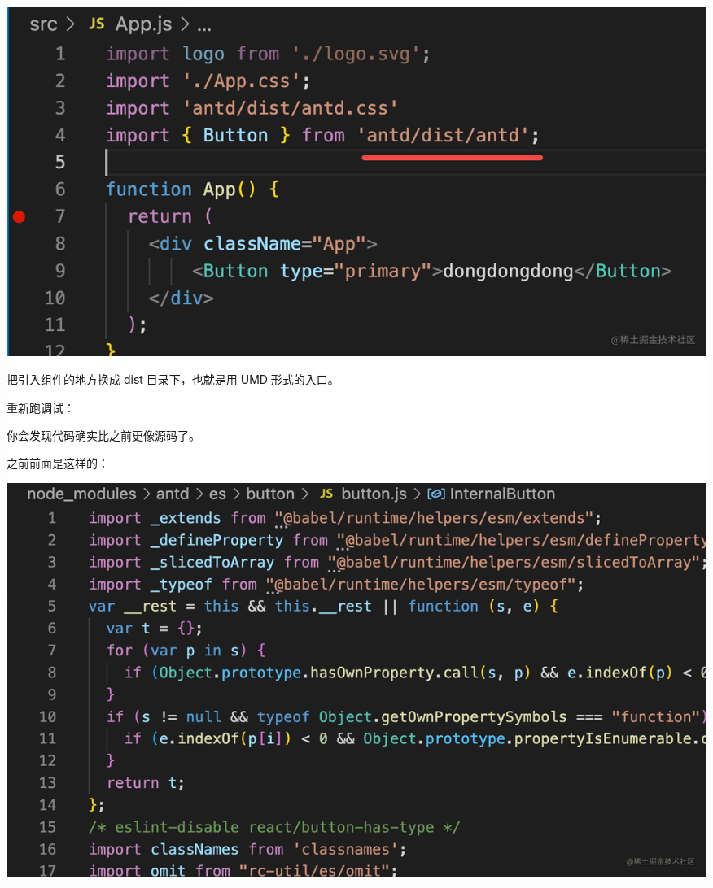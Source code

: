 ![](14-实战案例：调试Ant-Design组件源码.assets/2884f766bf464ff2b72b06d562040635tplv-k3u1fbpfcp-watermark.png)

把引入组件的地方换成 dist 目录下，也就是用 UMD 形式的入口。

重新跑调试：

你会发现代码确实比之前更像源码了。

之前前面是这样的：

![](14-实战案例：调试Ant-Design组件源码.assets/416b90dedfe44a43a1365c303c87f039tplv-k3u1fbpfcp-watermark.png)
